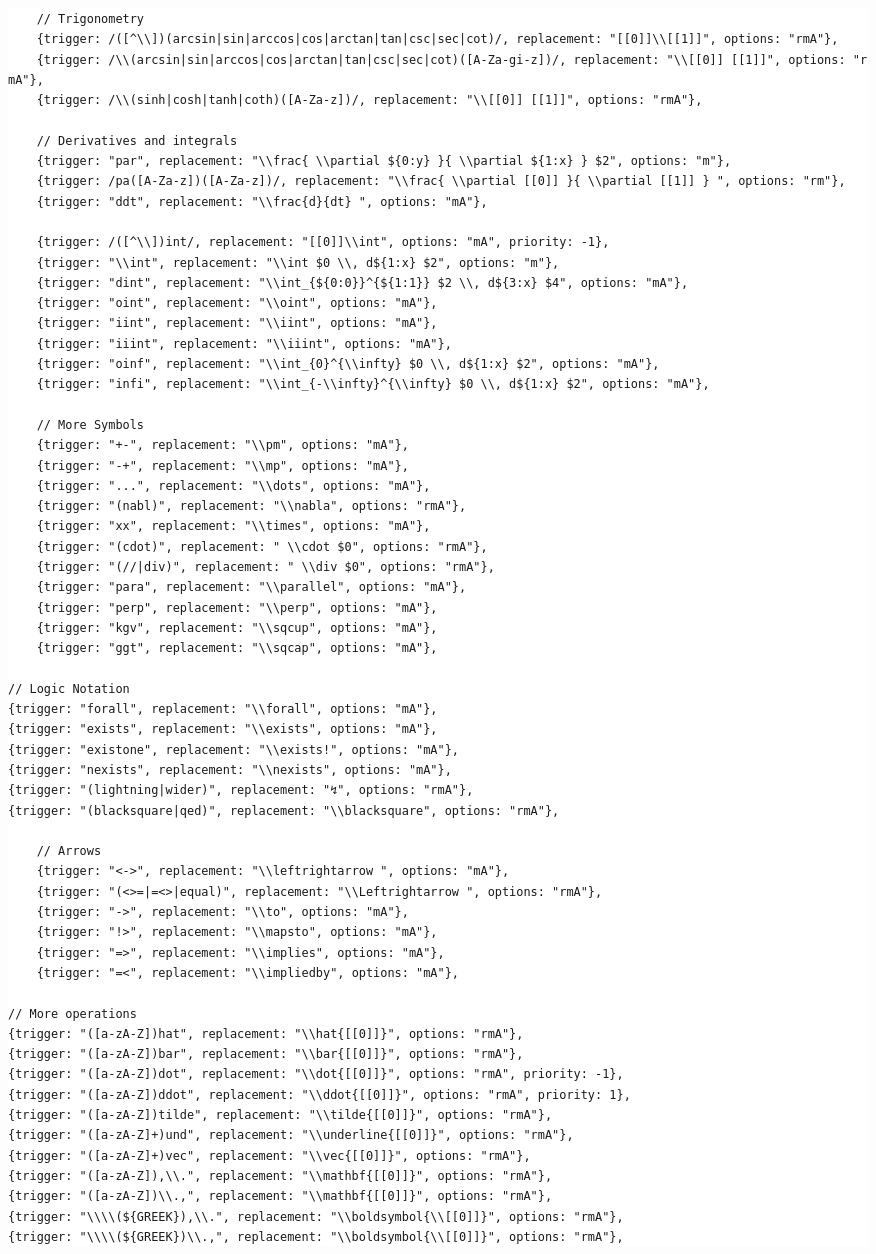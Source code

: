 
        // Trigonometry
        {trigger: /([^\\])(arcsin|sin|arccos|cos|arctan|tan|csc|sec|cot)/, replacement: "[[0]]\\[[1]]", options: "rmA"},
        {trigger: /\\(arcsin|sin|arccos|cos|arctan|tan|csc|sec|cot)([A-Za-gi-z])/, replacement: "\\[[0]] [[1]]", options: "rmA"},
        {trigger: /\\(sinh|cosh|tanh|coth)([A-Za-z])/, replacement: "\\[[0]] [[1]]", options: "rmA"},

        // Derivatives and integrals
        {trigger: "par", replacement: "\\frac{ \\partial ${0:y} }{ \\partial ${1:x} } $2", options: "m"},
        {trigger: /pa([A-Za-z])([A-Za-z])/, replacement: "\\frac{ \\partial [[0]] }{ \\partial [[1]] } ", options: "rm"},
        {trigger: "ddt", replacement: "\\frac{d}{dt} ", options: "mA"},

        {trigger: /([^\\])int/, replacement: "[[0]]\\int", options: "mA", priority: -1},
        {trigger: "\\int", replacement: "\\int $0 \\, d${1:x} $2", options: "m"},
        {trigger: "dint", replacement: "\\int_{${0:0}}^{${1:1}} $2 \\, d${3:x} $4", options: "mA"},
        {trigger: "oint", replacement: "\\oint", options: "mA"},
        {trigger: "iint", replacement: "\\iint", options: "mA"},
        {trigger: "iiint", replacement: "\\iiint", options: "mA"},
        {trigger: "oinf", replacement: "\\int_{0}^{\\infty} $0 \\, d${1:x} $2", options: "mA"},
        {trigger: "infi", replacement: "\\int_{-\\infty}^{\\infty} $0 \\, d${1:x} $2", options: "mA"},

        // More Symbols
        {trigger: "+-", replacement: "\\pm", options: "mA"},
        {trigger: "-+", replacement: "\\mp", options: "mA"},
        {trigger: "...", replacement: "\\dots", options: "mA"},
        {trigger: "(nabl)", replacement: "\\nabla", options: "rmA"},
        {trigger: "xx", replacement: "\\times", options: "mA"},
        {trigger: "(cdot)", replacement: " \\cdot $0", options: "rmA"},
        {trigger: "(//|div)", replacement: " \\div $0", options: "rmA"},
        {trigger: "para", replacement: "\\parallel", options: "mA"},
        {trigger: "perp", replacement: "\\perp", options: "mA"},
        {trigger: "kgv", replacement: "\\sqcup", options: "mA"},
        {trigger: "ggt", replacement: "\\sqcap", options: "mA"},

    // Logic Notation
    {trigger: "forall", replacement: "\\forall", options: "mA"},
    {trigger: "exists", replacement: "\\exists", options: "mA"},
    {trigger: "existone", replacement: "\\exists!", options: "mA"},
    {trigger: "nexists", replacement: "\\nexists", options: "mA"},
    {trigger: "(lightning|wider)", replacement: "↯", options: "rmA"},
    {trigger: "(blacksquare|qed)", replacement: "\\blacksquare", options: "rmA"},

        // Arrows
        {trigger: "<->", replacement: "\\leftrightarrow ", options: "mA"},
        {trigger: "(<>=|=<>|equal)", replacement: "\\Leftrightarrow ", options: "rmA"},
        {trigger: "->", replacement: "\\to", options: "mA"},
        {trigger: "!>", replacement: "\\mapsto", options: "mA"},
        {trigger: "=>", replacement: "\\implies", options: "mA"},
        {trigger: "=<", replacement: "\\impliedby", options: "mA"},

    // More operations
    {trigger: "([a-zA-Z])hat", replacement: "\\hat{[[0]]}", options: "rmA"},
    {trigger: "([a-zA-Z])bar", replacement: "\\bar{[[0]]}", options: "rmA"},
    {trigger: "([a-zA-Z])dot", replacement: "\\dot{[[0]]}", options: "rmA", priority: -1},
    {trigger: "([a-zA-Z])ddot", replacement: "\\ddot{[[0]]}", options: "rmA", priority: 1},
    {trigger: "([a-zA-Z])tilde", replacement: "\\tilde{[[0]]}", options: "rmA"},
    {trigger: "([a-zA-Z]+)und", replacement: "\\underline{[[0]]}", options: "rmA"},
    {trigger: "([a-zA-Z]+)vec", replacement: "\\vec{[[0]]}", options: "rmA"},
    {trigger: "([a-zA-Z]),\\.", replacement: "\\mathbf{[[0]]}", options: "rmA"},
    {trigger: "([a-zA-Z])\\.,", replacement: "\\mathbf{[[0]]}", options: "rmA"},
    {trigger: "\\\\(${GREEK}),\\.", replacement: "\\boldsymbol{\\[[0]]}", options: "rmA"},
    {trigger: "\\\\(${GREEK})\\.,", replacement: "\\boldsymbol{\\[[0]]}", options: "rmA"},

